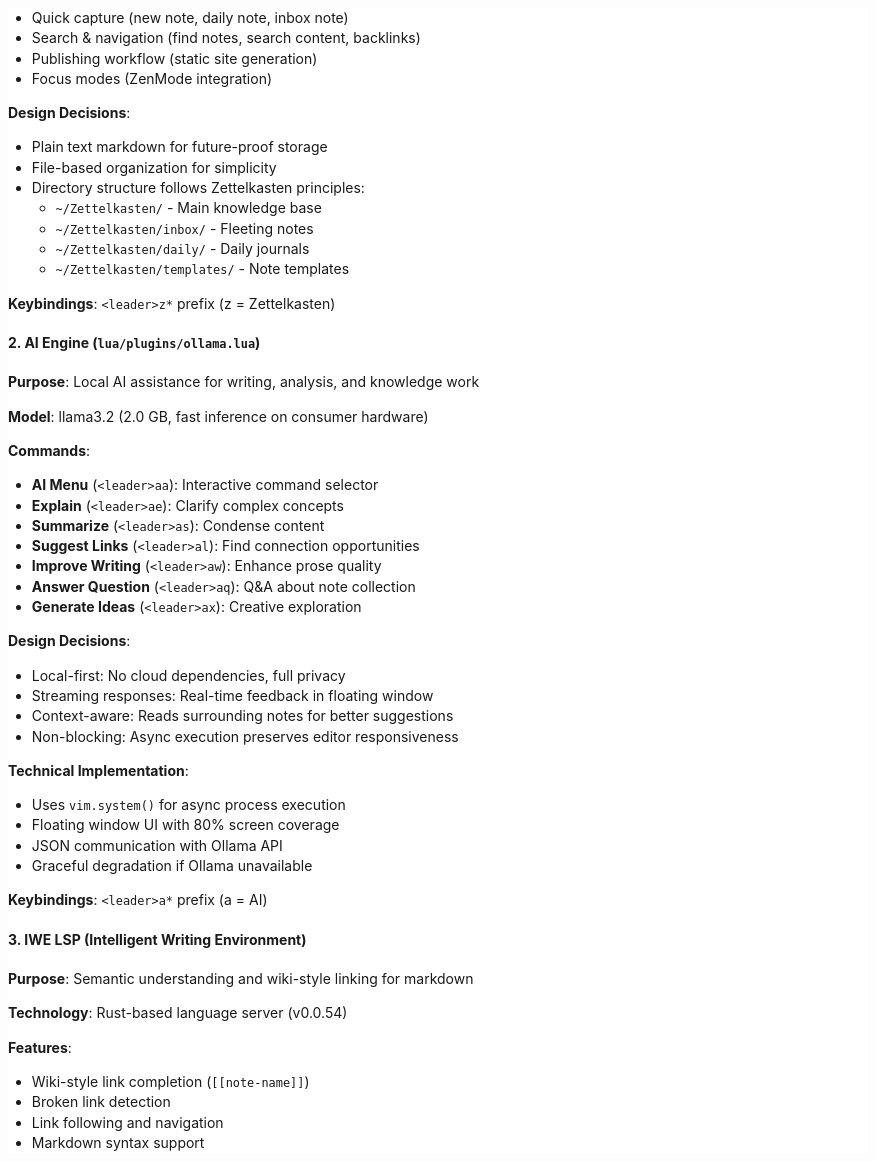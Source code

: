 - Quick capture (new note, daily note, inbox note)
- Search & navigation (find notes, search content, backlinks)
- Publishing workflow (static site generation)
- Focus modes (ZenMode integration)

**Design Decisions**:

- Plain text markdown for future-proof storage
- File-based organization for simplicity
- Directory structure follows Zettelkasten principles:
  - `~/Zettelkasten/` - Main knowledge base
  - `~/Zettelkasten/inbox/` - Fleeting notes
  - `~/Zettelkasten/daily/` - Daily journals
  - `~/Zettelkasten/templates/` - Note templates

**Keybindings**: `<leader>z*` prefix (z = Zettelkasten)

#### 2. AI Engine (`lua/plugins/ollama.lua`)

**Purpose**: Local AI assistance for writing, analysis, and knowledge work

**Model**: llama3.2 (2.0 GB, fast inference on consumer hardware)

**Commands**:

- **AI Menu** (`<leader>aa`): Interactive command selector
- **Explain** (`<leader>ae`): Clarify complex concepts
- **Summarize** (`<leader>as`): Condense content
- **Suggest Links** (`<leader>al`): Find connection opportunities
- **Improve Writing** (`<leader>aw`): Enhance prose quality
- **Answer Question** (`<leader>aq`): Q&A about note collection
- **Generate Ideas** (`<leader>ax`): Creative exploration

**Design Decisions**:

- Local-first: No cloud dependencies, full privacy
- Streaming responses: Real-time feedback in floating window
- Context-aware: Reads surrounding notes for better suggestions
- Non-blocking: Async execution preserves editor responsiveness

**Technical Implementation**:

- Uses `vim.system()` for async process execution
- Floating window UI with 80% screen coverage
- JSON communication with Ollama API
- Graceful degradation if Ollama unavailable

**Keybindings**: `<leader>a*` prefix (a = AI)

#### 3. IWE LSP (Intelligent Writing Environment)

**Purpose**: Semantic understanding and wiki-style linking for markdown

**Technology**: Rust-based language server (v0.0.54)

**Features**:

- Wiki-style link completion (`[[note-name]]`)
- Broken link detection
- Link following and navigation
- Markdown syntax support
